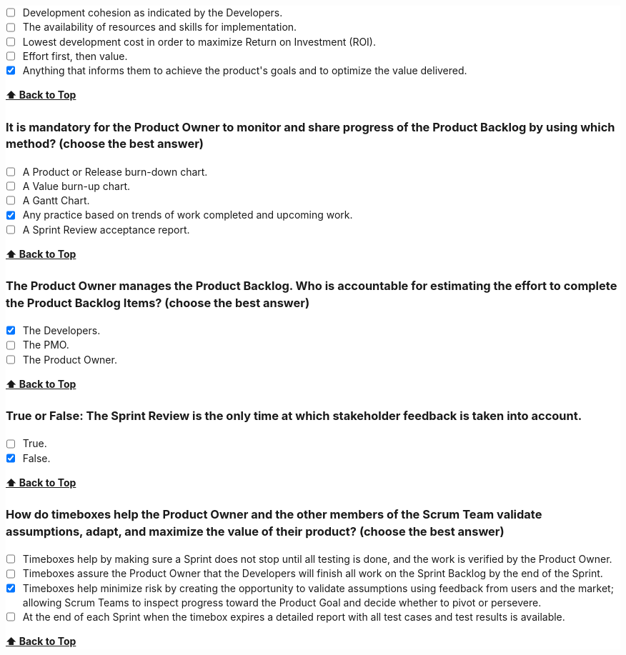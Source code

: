 - [ ] Development cohesion as indicated by the Developers.
- [ ] The availability of resources and skills for implementation.
- [ ] Lowest development cost in order to maximize Return on Investment (ROI).
- [ ] Effort first, then value.
- [x] Anything that informs them to achieve the product's goals and to optimize the value delivered.

**[⬆ Back to Top](#table-of-contents)**

### It is mandatory for the Product Owner to monitor and share progress of the Product Backlog by using which method? (choose the best answer)

- [ ] A Product or Release burn-down chart.
- [ ] A Value burn-up chart.
- [ ] A Gantt Chart.
- [x] Any practice based on trends of work completed and upcoming work.
- [ ] A Sprint Review acceptance report.

**[⬆ Back to Top](#table-of-contents)**

### The Product Owner manages the Product Backlog. Who is accountable for estimating the effort to complete the Product Backlog Items? (choose the best answer)

- [x] The Developers.
- [ ] The PMO.
- [ ] The Product Owner.

**[⬆ Back to Top](#table-of-contents)**

### True or False: The Sprint Review is the only time at which stakeholder feedback is taken into account.

- [ ] True.
- [x] False.

**[⬆ Back to Top](#table-of-contents)**

### How do timeboxes help the Product Owner and the other members of the Scrum Team validate assumptions, adapt, and maximize the value of their product? (choose the best answer)

- [ ] Timeboxes help by making sure a Sprint does not stop until all testing is done, and the work is verified by the Product Owner.
- [ ] Timeboxes assure the Product Owner that the Developers will finish all work on the Sprint Backlog by the end of the Sprint.
- [x] Timeboxes help minimize risk by creating the opportunity to validate assumptions using feedback from users and the market; allowing Scrum Teams to inspect progress toward the Product Goal and decide whether to pivot or persevere.
- [ ] At the end of each Sprint when the timebox expires a detailed report with all test cases and test results is available.

**[⬆ Back to Top](#table-of-contents)**
